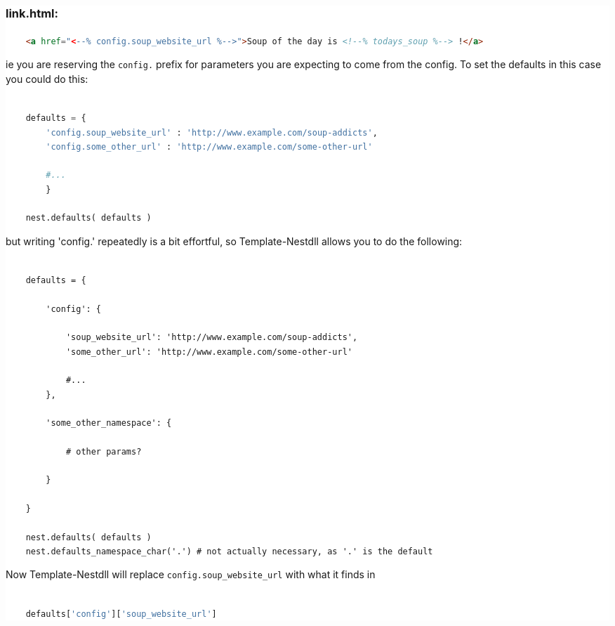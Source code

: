 ### link.html:

```html
    <a href="<--% config.soup_website_url %-->">Soup of the day is <!--% todays_soup %--> !</a>
```

ie you are reserving the `config.` prefix for parameters you are expecting to come from the config. To set the defaults in this case you could do this:

```python

    defaults = {
        'config.soup_website_url' : 'http://www.example.com/soup-addicts',
        'config.some_other_url' : 'http://www.example.com/some-other-url'

        #...
        }

    nest.defaults( defaults )

```

but writing 'config.' repeatedly is a bit effortful, so Template-Nestdll allows you to do the following:


```html

    defaults = {

        'config': {

            'soup_website_url': 'http://www.example.com/soup-addicts',
            'some_other_url': 'http://www.example.com/some-other-url'

            #...
        },

        'some_other_namespace': {

            # other params?

        }

    }

    nest.defaults( defaults )
    nest.defaults_namespace_char('.') # not actually necessary, as '.' is the default

```

Now Template-Nestdll will replace `config.soup_website_url` with what it finds in

```python

    defaults['config']['soup_website_url']

```
